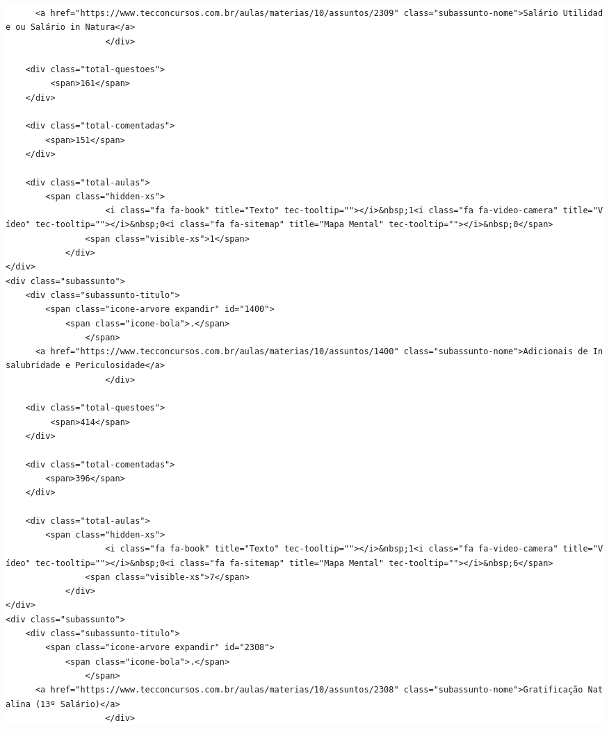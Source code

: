           <a href="https://www.tecconcursos.com.br/aulas/materias/10/assuntos/2309" class="subassunto-nome">Salário Utilidade ou Salário in Natura</a>
	                	</div>

        <div class="total-questoes">
             <span>161</span>
        </div>

        <div class="total-comentadas">
            <span>151</span>
        </div>

        <div class="total-aulas">
            <span class="hidden-xs">
                        <i class="fa fa-book" title="Texto" tec-tooltip=""></i>&nbsp;1<i class="fa fa-video-camera" title="Vídeo" tec-tooltip=""></i>&nbsp;0<i class="fa fa-sitemap" title="Mapa Mental" tec-tooltip=""></i>&nbsp;0</span>
                    <span class="visible-xs">1</span>
                </div>
    </div>
    <div class="subassunto">
        <div class="subassunto-titulo">
            <span class="icone-arvore expandir" id="1400">
				<span class="icone-bola">.</span>
					</span>
          <a href="https://www.tecconcursos.com.br/aulas/materias/10/assuntos/1400" class="subassunto-nome">Adicionais de Insalubridade e Periculosidade</a>
	                	</div>

        <div class="total-questoes">
             <span>414</span>
        </div>

        <div class="total-comentadas">
            <span>396</span>
        </div>

        <div class="total-aulas">
            <span class="hidden-xs">
                        <i class="fa fa-book" title="Texto" tec-tooltip=""></i>&nbsp;1<i class="fa fa-video-camera" title="Vídeo" tec-tooltip=""></i>&nbsp;0<i class="fa fa-sitemap" title="Mapa Mental" tec-tooltip=""></i>&nbsp;6</span>
                    <span class="visible-xs">7</span>
                </div>
    </div>
    <div class="subassunto">
        <div class="subassunto-titulo">
            <span class="icone-arvore expandir" id="2308">
				<span class="icone-bola">.</span>
					</span>
          <a href="https://www.tecconcursos.com.br/aulas/materias/10/assuntos/2308" class="subassunto-nome">Gratificação Natalina (13º Salário)</a>
	                	</div>
